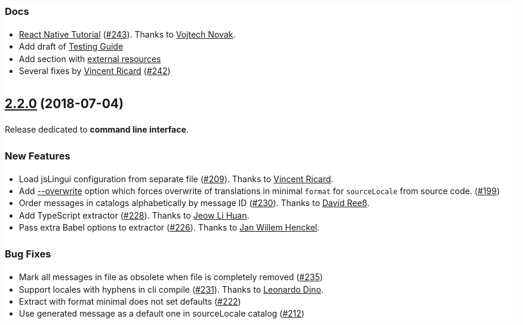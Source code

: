 ### Docs

* [React Native Tutorial](https://lingui.github.io/js-lingui/tutorials/react-native.html) ([#243](https://github.com/lingui/js-lingui/pull/243)). Thanks to [Vojtech Novak](https://github.com/vonovak).
* Add draft of [Testing Guide](https://lingui.github.io/js-lingui/guides/testing.html)
* Add section with [external resources](https://lingui.github.io/js-lingui/misc/talks-about-i18n.html)
* Several fixes by [Vincent Ricard](https://github.com/ghostd) ([#242](https://github.com/lingui/js-lingui/pull/242))

<a name="2.2.0"></a>
## [2.2.0](https://github.com/lingui/js-lingui/compare/v2.1.2...v2.2.0) (2018-07-04)

Release dedicated to **command line interface**. 

### New Features

* Load jsLingui configuration from separate file ([#209](https://github.com/lingui/js-lingui/pull/209)). Thanks to [Vincent Ricard](https://github.com/ghostd).
* Add [--overwrite](https://lingui.github.io/js-lingui/ref/lingui-cli.html#cmdoption-extract-overwrite)
  option which forces overwrite of translations in minimal `format` for `sourceLocale` from source code. ([#199](https://github.com/lingui/js-lingui/issues/199))
* Order messages in catalogs alphabetically by message ID ([#230](https://github.com/lingui/js-lingui/issues/230)). Thanks to [David Reeß](https://github.com/queicherius).
* Add TypeScript extractor ([#228](https://github.com/lingui/js-lingui/pull/228)). Thanks to [Jeow Li Huan](https://github.com/huan086).
* Pass extra Babel options to extractor ([#226](https://github.com/lingui/js-lingui/pull/226)). Thanks to [Jan Willem Henckel](https://github.com/djfarly).

### Bug Fixes

* Mark all messages in file as obsolete when file is completely removed ([#235](https://github.com/lingui/js-lingui/pull/235))
* Support locales with hyphens in cli compile ([#231](https://github.com/lingui/js-lingui/issues/231)). Thanks to [Leonardo Dino](https://github.com/leonardodino).
* Extract with format minimal does not set defaults ([#222](https://github.com/lingui/js-lingui/issues/222))
* Use generated message as a default one in sourceLocale catalog ([#212](https://github.com/lingui/js-lingui/issues/212))

